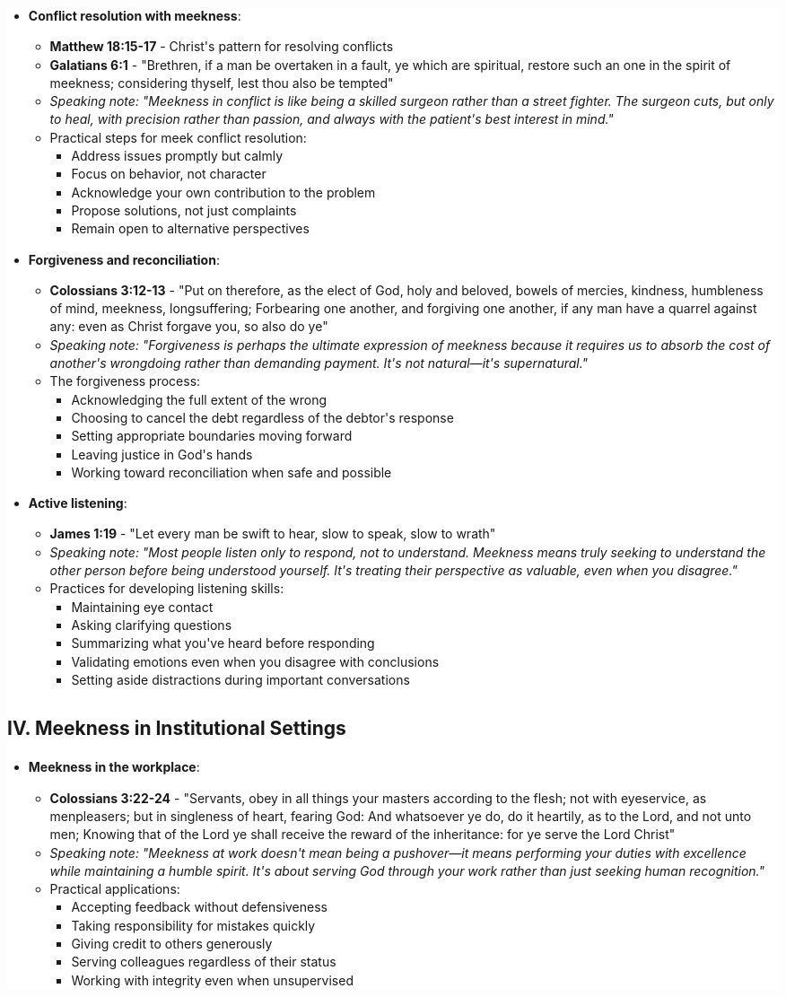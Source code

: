 - **Conflict resolution with meekness**:

  - **Matthew 18:15-17** - Christ's pattern for resolving conflicts
  - **Galatians 6:1** - "Brethren, if a man be overtaken in a fault, ye which
    are spiritual, restore such an one in the spirit of meekness; considering
    thyself, lest thou also be tempted"
  - _Speaking note: "Meekness in conflict is like being a skilled surgeon rather
    than a street fighter. The surgeon cuts, but only to heal, with precision
    rather than passion, and always with the patient's best interest in mind."_
  - Practical steps for meek conflict resolution:
    - Address issues promptly but calmly
    - Focus on behavior, not character
    - Acknowledge your own contribution to the problem
    - Propose solutions, not just complaints
    - Remain open to alternative perspectives

- **Forgiveness and reconciliation**:

  - **Colossians 3:12-13** - "Put on therefore, as the elect of God, holy and
    beloved, bowels of mercies, kindness, humbleness of mind, meekness,
    longsuffering; Forbearing one another, and forgiving one another, if any man
    have a quarrel against any: even as Christ forgave you, so also do ye"
  - _Speaking note: "Forgiveness is perhaps the ultimate expression of meekness
    because it requires us to absorb the cost of another's wrongdoing rather
    than demanding payment. It's not natural—it's supernatural."_
  - The forgiveness process:
    - Acknowledging the full extent of the wrong
    - Choosing to cancel the debt regardless of the debtor's response
    - Setting appropriate boundaries moving forward
    - Leaving justice in God's hands
    - Working toward reconciliation when safe and possible

- **Active listening**:
  - **James 1:19** - "Let every man be swift to hear, slow to speak, slow to
    wrath"
  - _Speaking note: "Most people listen only to respond, not to understand.
    Meekness means truly seeking to understand the other person before being
    understood yourself. It's treating their perspective as valuable, even when
    you disagree."_
  - Practices for developing listening skills:
    - Maintaining eye contact
    - Asking clarifying questions
    - Summarizing what you've heard before responding
    - Validating emotions even when you disagree with conclusions
    - Setting aside distractions during important conversations

## IV. Meekness in Institutional Settings

- **Meekness in the workplace**:

  - **Colossians 3:22-24** - "Servants, obey in all things your masters
    according to the flesh; not with eyeservice, as menpleasers; but in
    singleness of heart, fearing God: And whatsoever ye do, do it heartily, as
    to the Lord, and not unto men; Knowing that of the Lord ye shall receive the
    reward of the inheritance: for ye serve the Lord Christ"
  - _Speaking note: "Meekness at work doesn't mean being a pushover—it means
    performing your duties with excellence while maintaining a humble spirit.
    It's about serving God through your work rather than just seeking human
    recognition."_
  - Practical applications:
    - Accepting feedback without defensiveness
    - Taking responsibility for mistakes quickly
    - Giving credit to others generously
    - Serving colleagues regardless of their status
    - Working with integrity even when unsupervised
